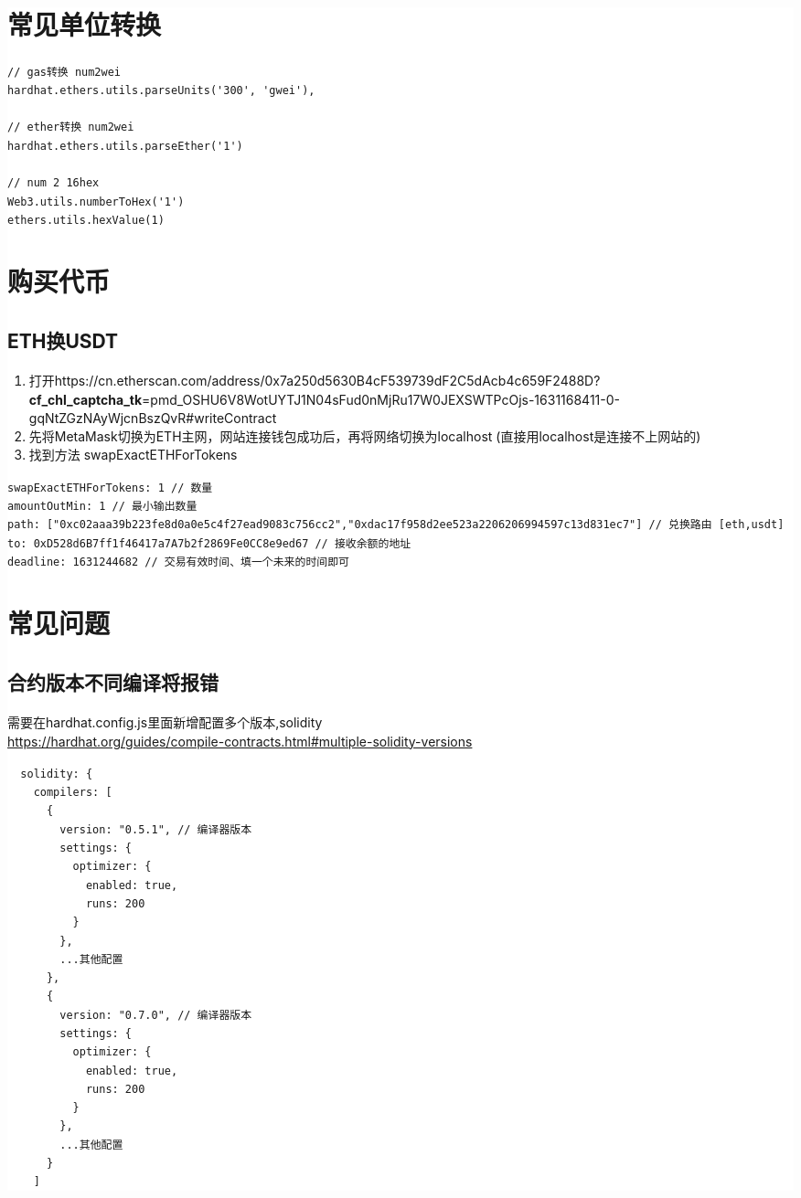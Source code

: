 # 常见单位转换
```
// gas转换 num2wei
hardhat.ethers.utils.parseUnits('300', 'gwei'),

// ether转换 num2wei
hardhat.ethers.utils.parseEther('1')

// num 2 16hex
Web3.utils.numberToHex('1')
ethers.utils.hexValue(1)

```


# 购买代币
## ETH换USDT
1. 打开https://cn.etherscan.com/address/0x7a250d5630B4cF539739dF2C5dAcb4c659F2488D?__cf_chl_captcha_tk__=pmd_OSHU6V8WotUYTJ1N04sFud0nMjRu17W0JEXSWTPcOjs-1631168411-0-gqNtZGzNAyWjcnBszQvR#writeContract
2. 先将MetaMask切换为ETH主网，网站连接钱包成功后，再将网络切换为localhost (直接用localhost是连接不上网站的)
3. 找到方法 swapExactETHForTokens
```
swapExactETHForTokens: 1 // 数量
amountOutMin: 1 // 最小输出数量
path: ["0xc02aaa39b223fe8d0a0e5c4f27ead9083c756cc2","0xdac17f958d2ee523a2206206994597c13d831ec7"] // 兑换路由 [eth,usdt]
to: 0xD528d6B7ff1f46417a7A7b2f2869Fe0CC8e9ed67 // 接收余额的地址
deadline: 1631244682 // 交易有效时间、填一个未来的时间即可
```


# 常见问题

## 合约版本不同编译将报错
需要在hardhat.config.js里面新增配置多个版本,solidity  
https://hardhat.org/guides/compile-contracts.html#multiple-solidity-versions
```
  solidity: {
    compilers: [
      {
        version: "0.5.1", // 编译器版本
        settings: {
          optimizer: {
            enabled: true,
            runs: 200
          }
        },
		...其他配置
      },
      {
        version: "0.7.0", // 编译器版本
        settings: {
          optimizer: {
            enabled: true,
            runs: 200
          }
        },
		...其他配置
      }
    ]
```